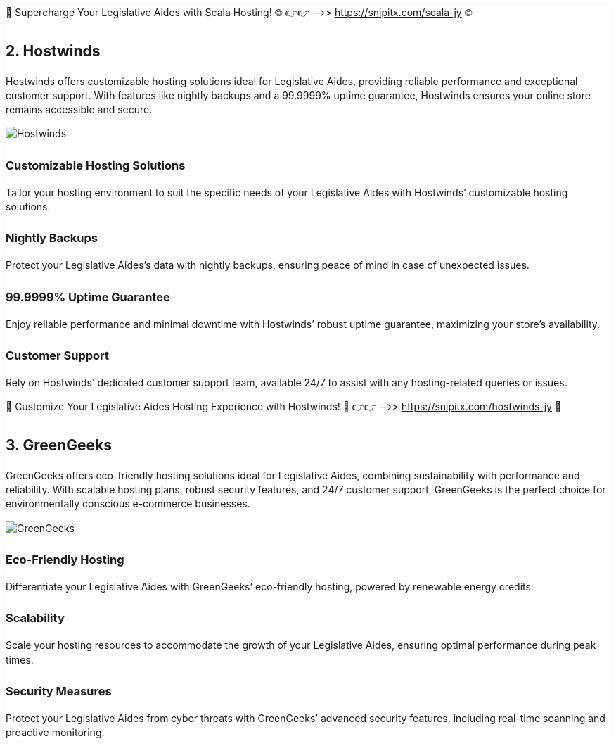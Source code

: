 🚀 Supercharge Your Legislative Aides with Scala Hosting! 🌐
👉👉 -->> https://snipitx.com/scala-jy 🌐

## 2. Hostwinds

Hostwinds offers customizable hosting solutions ideal for Legislative Aides, providing reliable performance and exceptional customer support. With features like nightly backups and a 99.9999% uptime guarantee, Hostwinds ensures your online store remains accessible and secure.

![Hostwinds](https://i.imgur.com/53aSNXx.jpeg "Hostwinds Hosting")

### Customizable Hosting Solutions
Tailor your hosting environment to suit the specific needs of your Legislative Aides with Hostwinds’ customizable hosting solutions.

### Nightly Backups
Protect your Legislative Aides’s data with nightly backups, ensuring peace of mind in case of unexpected issues.

### 99.9999% Uptime Guarantee
Enjoy reliable performance and minimal downtime with Hostwinds’ robust uptime guarantee, maximizing your store’s availability.

### Customer Support
Rely on Hostwinds’ dedicated customer support team, available 24/7 to assist with any hosting-related queries or issues.

🌟 Customize Your Legislative Aides Hosting Experience with Hostwinds! 🚀
👉👉 -->> https://snipitx.com/hostwinds-jy 🚀


## 3. GreenGeeks

GreenGeeks offers eco-friendly hosting solutions ideal for Legislative Aides, combining sustainability with performance and reliability. With scalable hosting plans, robust security features, and 24/7 customer support, GreenGeeks is the perfect choice for environmentally conscious e-commerce businesses.

![GreenGeeks](https://i.imgur.com/eEwuntu.jpg "GreenGeeks Hosting")

### Eco-Friendly Hosting
Differentiate your Legislative Aides with GreenGeeks’ eco-friendly hosting, powered by renewable energy credits.

### Scalability
Scale your hosting resources to accommodate the growth of your Legislative Aides, ensuring optimal performance during peak times.

### Security Measures
Protect your Legislative Aides from cyber threats with GreenGeeks’ advanced security features, including real-time scanning and proactive monitoring.
